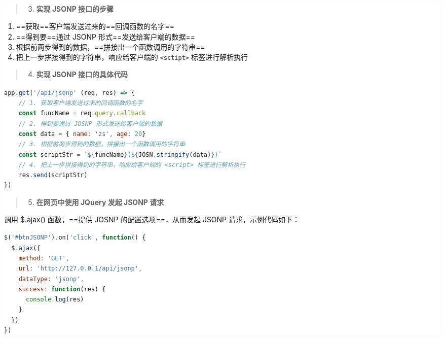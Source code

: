 

> 3. **实现 JSONP 接口的步骤**

1. ==获取==客户端发送过来的==回调函数的名字==
2. ==得到要==通过 JSONP 形式==发送给客户端的数据==
3. 根据前两步得到的数据，==拼接出一个函数调用的字符串==
4. 把上一步拼接得到的字符串，响应给客户端的 ```<sctipt>``` 标签进行解析执行



> 4. **实现 JSONP 接口的具体代码**

```js
app.get('/api/jsonp' (req, res) => {
	// 1. 获取客户端发送过来的回调函数的名字
	const funcName = req.query.callback
	// 2. 得到要通过 JOSNP 形式发送给客户端的数据
	const data = { name: 'zs', age: 20}
	// 3. 根据前两步得到的数据，拼接出一个函数调用的字符串
	const scriptStr = `${funcName}(${JOSN.stringify(data)})`
	// 4. 把上一步拼接得到的字符串，响应给客户端的 <script> 标签进行解析执行
	res.send(scriptStr)
})
```



> 5. **在网页中使用 JQuery 发起 JSONP 请求**

调用 $.ajax()  函数，==提供 JOSNP 的配置选项==，从而发起 JSONP 请求，示例代码如下：

```js
$('#btnJSONP').on('click', function() {
  $.ajax({
    method: 'GET',
    url: 'http://127.0.0.1/api/jsonp',
    dataType: 'jsonp',
    success: function(res) {
      console.log(res)
    }
  })
})
```



